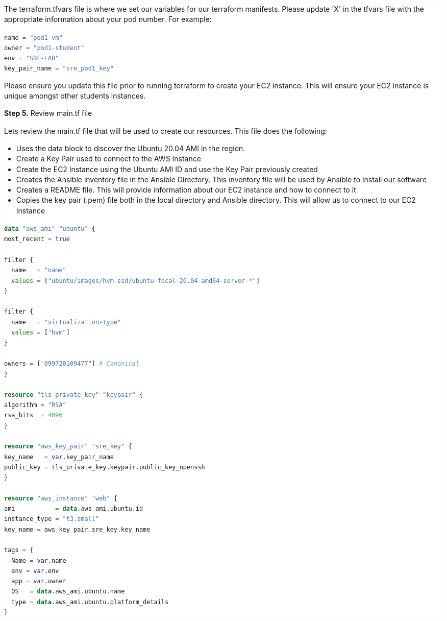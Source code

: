   The terraform.tfvars file is where we set our variables for our terraform manifests. Please update 'X' in the tfvars file with the appropriate information about your pod number. For example:

  ```terraform
  name = "pod1-vm"
  owner = "pod1-student"
  env = "SRE-LAB"
  key_pair_name = "sre_pod1_key"
```
  Please ensure you update this file prior to running terraform to create your EC2 instance. This will ensure your EC2 instance is unique amongst other students instances. 

  **Step 5.** Review main.tf file

  Lets review the main.tf file that will be used to create our resources. This file does the following:

  - Uses the data block to discover the Ubuntu 20.04 AMI in the region. 
  - Create a Key Pair used to connect to the AWS Instance
  - Create the EC2 Instance using the Ubuntu AMI ID and use the Key Pair previously created
  - Creates the Ansible inventory file in the Ansible Directory. This inventory file will be used by Ansible to install our software
  - Creates a README file. This will provide information about our EC2 instance and how to connect to it
  - Copies the key pair (.pem) file both in the local directory and Ansible directory. This will allow us to connect to our EC2 Instance

  ```terraform
  data "aws_ami" "ubuntu" {
  most_recent = true

  filter {
    name   = "name"
    values = ["ubuntu/images/hvm-ssd/ubuntu-focal-20.04-amd64-server-*"]
  }

  filter {
    name   = "virtualization-type"
    values = ["hvm"]
  }

  owners = ["099720109477"] # Canonical
}

resource "tls_private_key" "keypair" {
  algorithm = "RSA"
  rsa_bits  = 4096
}

resource "aws_key_pair" "sre_key" {
  key_name   = var.key_pair_name
  public_key = tls_private_key.keypair.public_key_openssh
}

resource "aws_instance" "web" {
  ami           = data.aws_ami.ubuntu.id
  instance_type = "t3.small"
  key_name = aws_key_pair.sre_key.key_name

  tags = {
    Name = var.name
    env = var.env
    app = var.owner
    OS   = data.aws_ami.ubuntu.name
    type = data.aws_ami.ubuntu.platform_details
  }
  ```